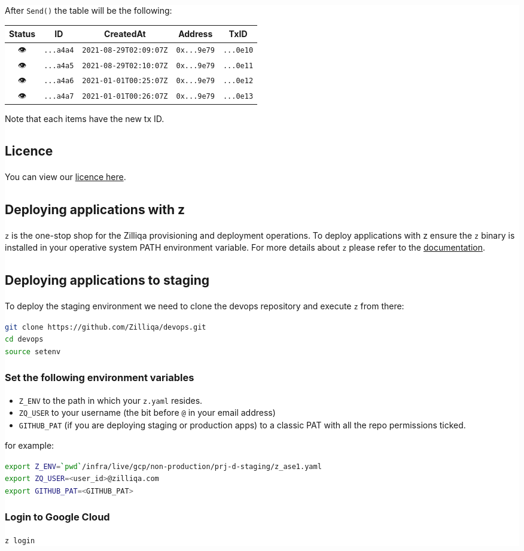 After `Send()` the table will be the following:

| Status | ID        | CreatedAt              | Address     | TxID      |
| :----: | --------- | ---------------------- | ----------- | --------- |
|   👁    | `...a4a4` | `2021-08-29T02:09:07Z` | `0x...9e79` | `...0e10` |
|   👁    | `...a4a5` | `2021-08-29T02:10:07Z` | `0x...9e79` | `...0e11` |
|   👁    | `...a4a6` | `2021-01-01T00:25:07Z` | `0x...9e79` | `...0e12` |
|   👁    | `...a4a7` | `2021-01-01T00:26:07Z` | `0x...9e79` | `...0e13` |

Note that each items have the new tx ID.

## Licence

You can view our [licence here](LICENSE).

## Deploying applications with z

`z` is the one-stop shop for the Zilliqa provisioning and deployment operations. To deploy applications with z ensure the `z`
binary is installed in your operative system PATH environment variable. For more details about `z` please refer to the [documentation](https://github.com/Zilliqa/devops/blob/main/docs/z2.md).

## Deploying applications to staging

To deploy the staging environment we need to clone the devops repository and execute `z` from there:

```sh
git clone https://github.com/Zilliqa/devops.git
cd devops
source setenv
```

### Set the following environment variables

- `Z_ENV` to the path in which your `z.yaml` resides.
- `ZQ_USER` to your username (the bit before `@` in your email address)
- `GITHUB_PAT` (if you are deploying staging or production apps) to a classic PAT with all the repo permissions ticked.

for example:

```sh
export Z_ENV=`pwd`/infra/live/gcp/non-production/prj-d-staging/z_ase1.yaml
export ZQ_USER=<user_id>@zilliqa.com
export GITHUB_PAT=<GITHUB_PAT>
```

### Login to Google Cloud

```sh
z login
```
